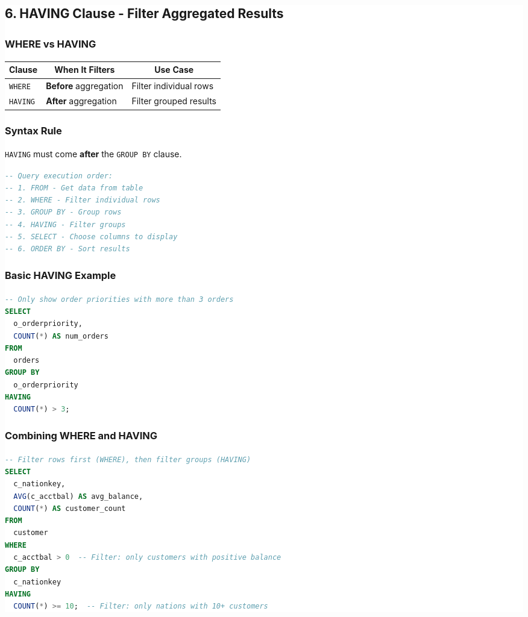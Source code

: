 
## 6. HAVING Clause - Filter Aggregated Results

### WHERE vs HAVING
| Clause | When It Filters | Use Case |
|--------|----------------|----------|
| `WHERE` | **Before** aggregation | Filter individual rows |
| `HAVING` | **After** aggregation | Filter grouped results |

### Syntax Rule
`HAVING` must come **after** the `GROUP BY` clause.

```sql
-- Query execution order:
-- 1. FROM - Get data from table
-- 2. WHERE - Filter individual rows
-- 3. GROUP BY - Group rows
-- 4. HAVING - Filter groups
-- 5. SELECT - Choose columns to display
-- 6. ORDER BY - Sort results
```

### Basic HAVING Example
```sql
-- Only show order priorities with more than 3 orders
SELECT
  o_orderpriority,
  COUNT(*) AS num_orders
FROM
  orders
GROUP BY
  o_orderpriority
HAVING
  COUNT(*) > 3;
```

### Combining WHERE and HAVING
```sql
-- Filter rows first (WHERE), then filter groups (HAVING)
SELECT
  c_nationkey,
  AVG(c_acctbal) AS avg_balance,
  COUNT(*) AS customer_count
FROM
  customer
WHERE
  c_acctbal > 0  -- Filter: only customers with positive balance
GROUP BY
  c_nationkey
HAVING
  COUNT(*) >= 10;  -- Filter: only nations with 10+ customers
```
